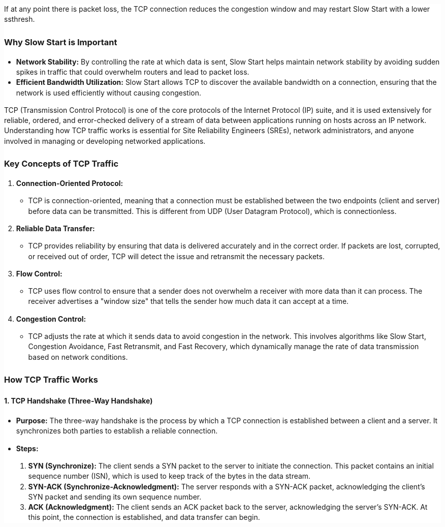 If at any point there is packet loss, the TCP connection reduces the congestion window and may restart Slow Start with a lower ssthresh.

### Why Slow Start is Important

- **Network Stability:** By controlling the rate at which data is sent, Slow Start helps maintain network stability by avoiding sudden spikes in traffic that could overwhelm routers and lead to packet loss.
- **Efficient Bandwidth Utilization:** Slow Start allows TCP to discover the available bandwidth on a connection, ensuring that the network is used efficiently without causing congestion.

TCP (Transmission Control Protocol) is one of the core protocols of the Internet Protocol (IP) suite, and it is used extensively for reliable, ordered, and error-checked delivery of a stream of data between applications running on hosts across an IP network. Understanding how TCP traffic works is essential for Site Reliability Engineers (SREs), network administrators, and anyone involved in managing or developing networked applications.

### **Key Concepts of TCP Traffic**

1. **Connection-Oriented Protocol:**
   - TCP is connection-oriented, meaning that a connection must be established between the two endpoints (client and server) before data can be transmitted. This is different from UDP (User Datagram Protocol), which is connectionless.

2. **Reliable Data Transfer:**
   - TCP provides reliability by ensuring that data is delivered accurately and in the correct order. If packets are lost, corrupted, or received out of order, TCP will detect the issue and retransmit the necessary packets.

3. **Flow Control:**
   - TCP uses flow control to ensure that a sender does not overwhelm a receiver with more data than it can process. The receiver advertises a "window size" that tells the sender how much data it can accept at a time.

4. **Congestion Control:**
   - TCP adjusts the rate at which it sends data to avoid congestion in the network. This involves algorithms like Slow Start, Congestion Avoidance, Fast Retransmit, and Fast Recovery, which dynamically manage the rate of data transmission based on network conditions.

### **How TCP Traffic Works**

#### 1. **TCP Handshake (Three-Way Handshake)**
   - **Purpose:** The three-way handshake is the process by which a TCP connection is established between a client and a server. It synchronizes both parties to establish a reliable connection.

   - **Steps:**
     1. **SYN (Synchronize):** The client sends a SYN packet to the server to initiate the connection. This packet contains an initial sequence number (ISN), which is used to keep track of the bytes in the data stream.
     2. **SYN-ACK (Synchronize-Acknowledgment):** The server responds with a SYN-ACK packet, acknowledging the client’s SYN packet and sending its own sequence number.
     3. **ACK (Acknowledgment):** The client sends an ACK packet back to the server, acknowledging the server’s SYN-ACK. At this point, the connection is established, and data transfer can begin.
